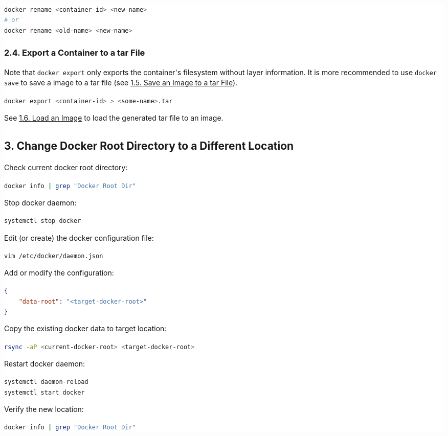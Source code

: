 ```bash {linenos=true}
docker rename <container-id> <new-name>
# or
docker rename <old-name> <new-name>
```

### 2.4. Export a Container to a tar File

Note that `docker export` only exports the container's filesystem without layer information. It is more recommended to use `docker save` to save a image to a tar file (see [1.5. Save an Image to a tar File](#15-save-an-image-to-a-tar-file)).

```bash {linenos=true}
docker export <container-id> > <some-name>.tar
```
See [1.6. Load an Image](#16-load-an-image) to load the generated tar file to an image.

## 3. Change Docker Root Directory to a Different Location

Check current docker root directory:

```bash {linenos=true}
docker info | grep "Docker Root Dir"
```

Stop docker daemon:

```bash {linenos=true}
systemctl stop docker
```

Edit (or create) the docker configuration file:

```bash {linenos=true}
vim /etc/docker/daemon.json
```

Add or modify the configuration:

```json {linenos=true}
{
    "data-root": "<target-docker-root>"
}
```

Copy the existing docker data to target location:

```bash {linenos=true}
rsync -aP <current-docker-root> <target-docker-root>
```

Restart docker daemon:

```bash {linenos=true}
systemctl daemon-reload
systemctl start docker
```

Verify the new location:

```bash {linenos=true}
docker info | grep "Docker Root Dir"
```